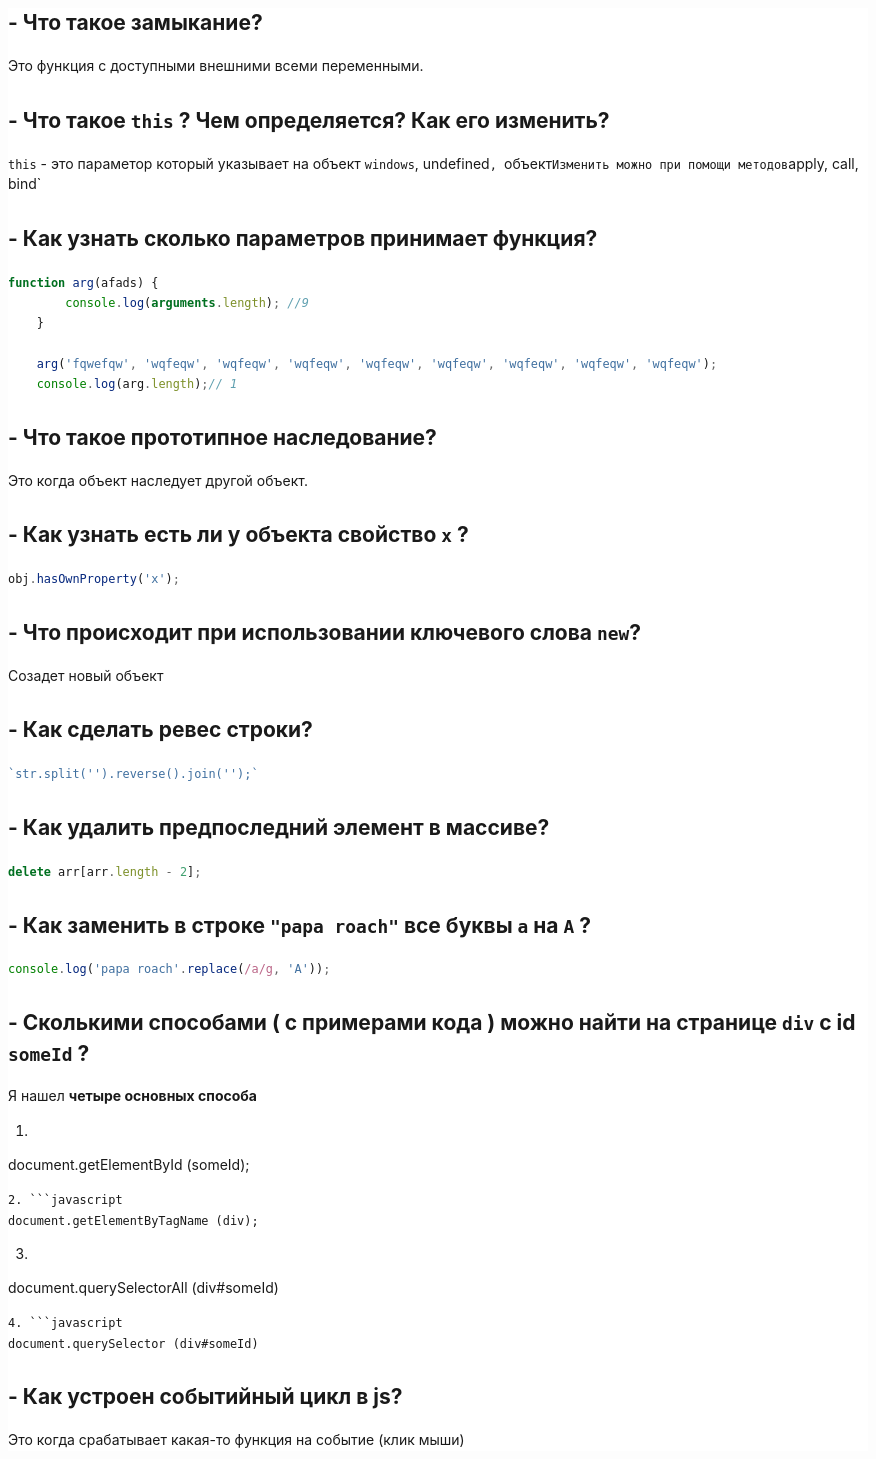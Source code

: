 ﻿## - Что такое замыкание?
Это функция с доступными внешними всеми переменными.
## - Что такое `this` ? Чем определяется? Как его изменить?
`this` - это параметор который указывает на объект
`windows`, undefined`, `объект`
Изменить можно при помощи методов `apply, call, bind`
## - Как узнать сколько параметров принимает функция?
```javascript
function arg(afads) {
        console.log(arguments.length); //9
    }

    arg('fqwefqw', 'wqfeqw', 'wqfeqw', 'wqfeqw', 'wqfeqw', 'wqfeqw', 'wqfeqw', 'wqfeqw', 'wqfeqw');
    console.log(arg.length);// 1 
```
## - Что такое прототипное наследование?
Это когда объект наследует другой объект.
## - Как узнать есть ли у объекта свойство `x` ?
```javascript
obj.hasOwnProperty('x');
```
## - Что происходит при использовании ключевого слова `new`?
Созадет новый объект
## - Как сделать ревес строки?
```javascript
`str.split('').reverse().join('');`
```
## - Как удалить предпоследний элемент в массиве?
```javascript
delete arr[arr.length - 2];
```
## - Как заменить в строке `"papa roach"` все буквы `a` на `A` ?
    
```javascript
console.log('papa roach'.replace(/a/g, 'A'));
```
## - Сколькими способами ( с примерами кода ) можно найти на странице `div` с id `someId` ?
Я нашел **четыре основных способа**
 1.  ```javascript
 document.getElementById (someId);
 ```
 2. ```javascript
 document.getElementByTagName (div);
 ```
 3. ```javascript
 document.querySelectorAll (div#someId)
 ```
 4. ```javascript
 document.querySelector (div#someId)
 ```
## - Как устроен событийный цикл в js?
Это когда срабатывает какая-то функция на событие (клик мыши)